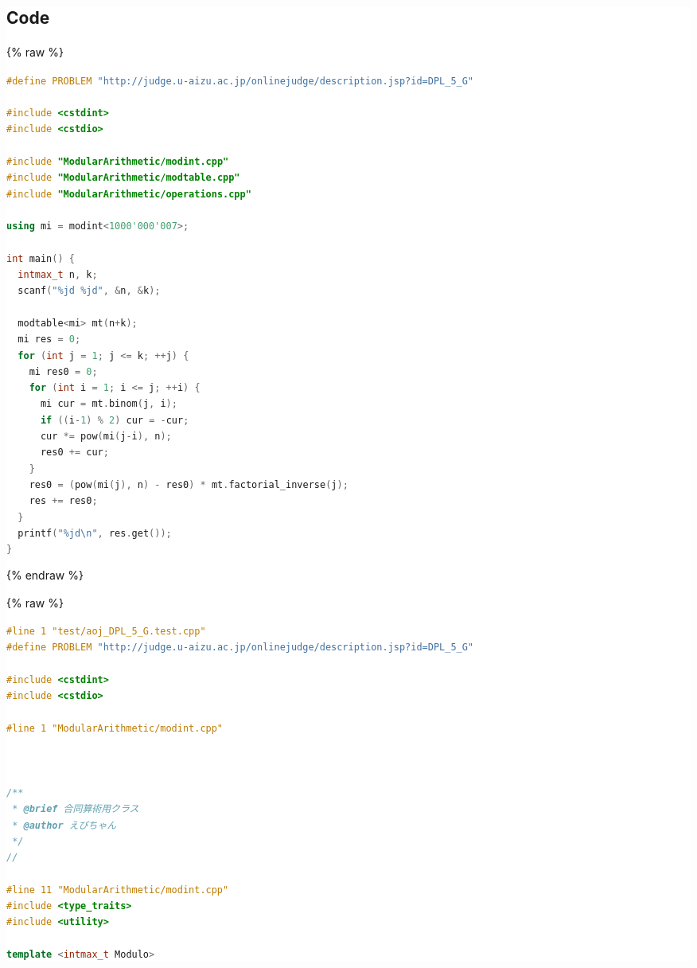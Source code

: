 
## Code

<a id="unbundled"></a>
{% raw %}
```cpp
#define PROBLEM "http://judge.u-aizu.ac.jp/onlinejudge/description.jsp?id=DPL_5_G"

#include <cstdint>
#include <cstdio>

#include "ModularArithmetic/modint.cpp"
#include "ModularArithmetic/modtable.cpp"
#include "ModularArithmetic/operations.cpp"

using mi = modint<1000'000'007>;

int main() {
  intmax_t n, k;
  scanf("%jd %jd", &n, &k);

  modtable<mi> mt(n+k);
  mi res = 0;
  for (int j = 1; j <= k; ++j) {
    mi res0 = 0;
    for (int i = 1; i <= j; ++i) {
      mi cur = mt.binom(j, i);
      if ((i-1) % 2) cur = -cur;
      cur *= pow(mi(j-i), n);
      res0 += cur;
    }
    res0 = (pow(mi(j), n) - res0) * mt.factorial_inverse(j);
    res += res0;
  }
  printf("%jd\n", res.get());
}

```
{% endraw %}

<a id="bundled"></a>
{% raw %}
```cpp
#line 1 "test/aoj_DPL_5_G.test.cpp"
#define PROBLEM "http://judge.u-aizu.ac.jp/onlinejudge/description.jsp?id=DPL_5_G"

#include <cstdint>
#include <cstdio>

#line 1 "ModularArithmetic/modint.cpp"



/**
 * @brief 合同算術用クラス
 * @author えびちゃん
 */
//

#line 11 "ModularArithmetic/modint.cpp"
#include <type_traits>
#include <utility>

template <intmax_t Modulo>
```
